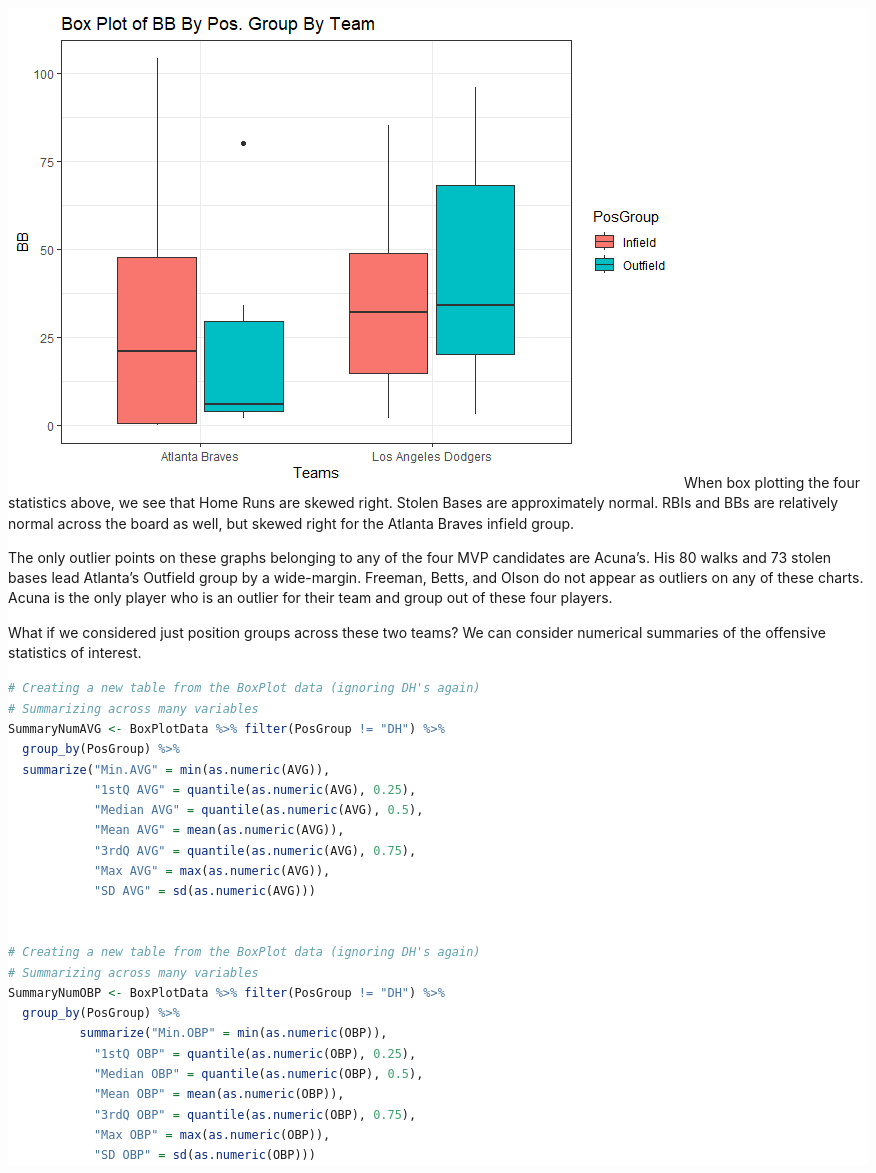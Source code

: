 ![](Matarazzo_Project2_files/figure-gfm/unnamed-chunk-13-4.png)
When box plotting the four statistics above, we see that Home Runs are
skewed right. Stolen Bases are approximately normal. RBIs and BBs are
relatively normal across the board as well, but skewed right for the
Atlanta Braves infield group.

The only outlier points on these graphs belonging to any of the four MVP
candidates are Acuna’s. His 80 walks and 73 stolen bases lead Atlanta’s
Outfield group by a wide-margin. Freeman, Betts, and Olson do not appear
as outliers on any of these charts. Acuna is the only player who is an
outlier for their team and group out of these four players.

What if we considered just position groups across these two teams? We
can consider numerical summaries of the offensive statistics of
interest.

``` r
# Creating a new table from the BoxPlot data (ignoring DH's again)
# Summarizing across many variables
SummaryNumAVG <- BoxPlotData %>% filter(PosGroup != "DH") %>% 
  group_by(PosGroup) %>%
  summarize("Min.AVG" = min(as.numeric(AVG)),
            "1stQ AVG" = quantile(as.numeric(AVG), 0.25),
            "Median AVG" = quantile(as.numeric(AVG), 0.5),
            "Mean AVG" = mean(as.numeric(AVG)),
            "3rdQ AVG" = quantile(as.numeric(AVG), 0.75),
            "Max AVG" = max(as.numeric(AVG)),
            "SD AVG" = sd(as.numeric(AVG)))
            

# Creating a new table from the BoxPlot data (ignoring DH's again)
# Summarizing across many variables
SummaryNumOBP <- BoxPlotData %>% filter(PosGroup != "DH") %>% 
  group_by(PosGroup) %>%
          summarize("Min.OBP" = min(as.numeric(OBP)),
            "1stQ OBP" = quantile(as.numeric(OBP), 0.25),
            "Median OBP" = quantile(as.numeric(OBP), 0.5),
            "Mean OBP" = mean(as.numeric(OBP)),
            "3rdQ OBP" = quantile(as.numeric(OBP), 0.75),
            "Max OBP" = max(as.numeric(OBP)),
            "SD OBP" = sd(as.numeric(OBP)))
```